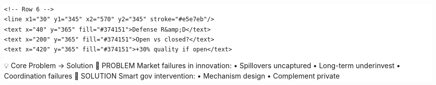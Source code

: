     <!-- Row 6 -->
    <line x1="30" y1="345" x2="570" y2="345" stroke="#e5e7eb"/>
    <text x="40" y="365" fill="#374151">Defense R&amp;D</text>
    <text x="200" y="365" fill="#374151">Open vs closed?</text>
    <text x="420" y="365" fill="#374151">+30% quality if open</text>
  </g>
  
  
  <rect x="600" y="100" width="580" height="380" rx="10" fill="white" stroke="#e5e7eb" stroke-width="2"/>
  <text x="890" y="130" font-family="Arial, sans-serif" font-size="18" font-weight="bold" text-anchor="middle" fill="#1e3a8a">
    💡 Core Problem → Solution
  </text>
  
  
  <rect x="620" y="160" width="250" height="140" rx="8" fill="#e9d5ff" stroke="#9333ea" stroke-width="2"/>
  <text x="745" y="190" font-family="Arial, sans-serif" font-size="16" font-weight="bold" text-anchor="middle" fill="#581c87">
    💜 PROBLEM
  </text>
  <text x="745" y="215" font-family="Arial, sans-serif" font-size="14" text-anchor="middle" fill="#581c87">
    Market failures in innovation:
  </text>
  <text x="745" y="235" font-family="Arial, sans-serif" font-size="14" text-anchor="middle" fill="#581c87">
    • Spillovers uncaptured
  </text>
  <text x="745" y="255" font-family="Arial, sans-serif" font-size="14" text-anchor="middle" fill="#581c87">
    • Long-term underinvest
  </text>
  <text x="745" y="275" font-family="Arial, sans-serif" font-size="14" text-anchor="middle" fill="#581c87">
    • Coordination failures
  </text>
  
  
  <path d="M 870 230 L 910 230" stroke="#6b7280" stroke-width="3" fill="none" marker-end="url(#arrowhead)"/>
  <defs>
    <marker id="arrowhead" markerWidth="10" markerHeight="10" refX="9" refY="3" orient="auto">
      <polygon points="0 0, 10 3, 0 6" fill="#6b7280"/>
    </marker>
  </defs>
  
  
  <rect x="910" y="160" width="250" height="140" rx="8" fill="#d1fae5" stroke="#10b981" stroke-width="2"/>
  <text x="1035" y="190" font-family="Arial, sans-serif" font-size="16" font-weight="bold" text-anchor="middle" fill="#064e3b">
    💚 SOLUTION
  </text>
  <text x="1035" y="215" font-family="Arial, sans-serif" font-size="14" text-anchor="middle" fill="#064e3b">
    Smart gov intervention:
  </text>
  <text x="1035" y="235" font-family="Arial, sans-serif" font-size="14" text-anchor="middle" fill="#064e3b">
    • Mechanism design
  </text>
  <text x="1035" y="255" font-family="Arial, sans-serif" font-size="14" text-anchor="middle" fill="#064e3b">
    • Complement private
  </text>